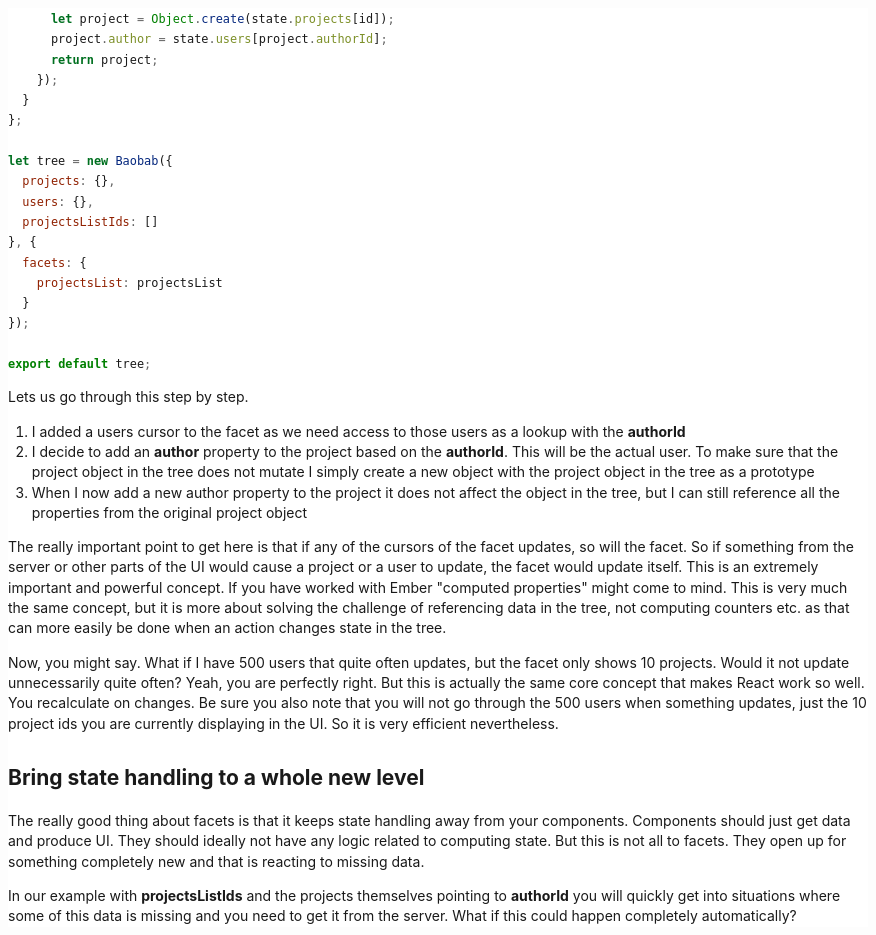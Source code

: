```javascript
      let project = Object.create(state.projects[id]);
      project.author = state.users[project.authorId];
      return project;
    });
  }
};

let tree = new Baobab({
  projects: {},
  users: {},
  projectsListIds: []
}, {
  facets: {
    projectsList: projectsList
  }
});

export default tree;
```
Lets us go through this step by step.

1. I added a users cursor to the facet as we need access to those users as a lookup with the **authorId**
2. I decide to add an **author** property to the project based on the **authorId**. This will be the actual user. To make sure that the project object in the tree does not mutate I simply create a new object with the project object in the tree as a prototype
3. When I now add a new author property to the project it does not affect the object in the tree, but I can still reference all the properties from the original project object

The really important point to get here is that if any of the cursors of the facet updates, so will the facet. So if something from the server or other parts of the UI would cause a project or a user to update, the facet would update itself. This is an extremely important and powerful concept. If you have worked with Ember "computed properties" might come to mind. This is very much the same concept, but it is more about solving the challenge of referencing data in the tree, not computing counters etc. as that can more easily be done when an action changes state in the tree.

Now, you might say. What if I have 500 users that quite often updates, but the facet only shows 10 projects. Would it not update unnecessarily quite often? Yeah, you are perfectly right. But this is actually the same core concept that makes React work so well. You recalculate on changes. Be sure you also note that you will not go through the 500 users when something updates, just the 10 project ids you are currently displaying in the UI. So it is very efficient nevertheless.

## Bring state handling to a whole new level
The really good thing about facets is that it keeps state handling away from your components. Components should just get data and produce UI. They should ideally not have any logic related to computing state. But this is not all to facets. They open up for something completely new and that is reacting to missing data.

In our example with **projectsListIds** and the projects themselves pointing to **authorId** you will quickly get into situations where some of this data is missing and you need to get it from the server. What if this could happen completely automatically?
